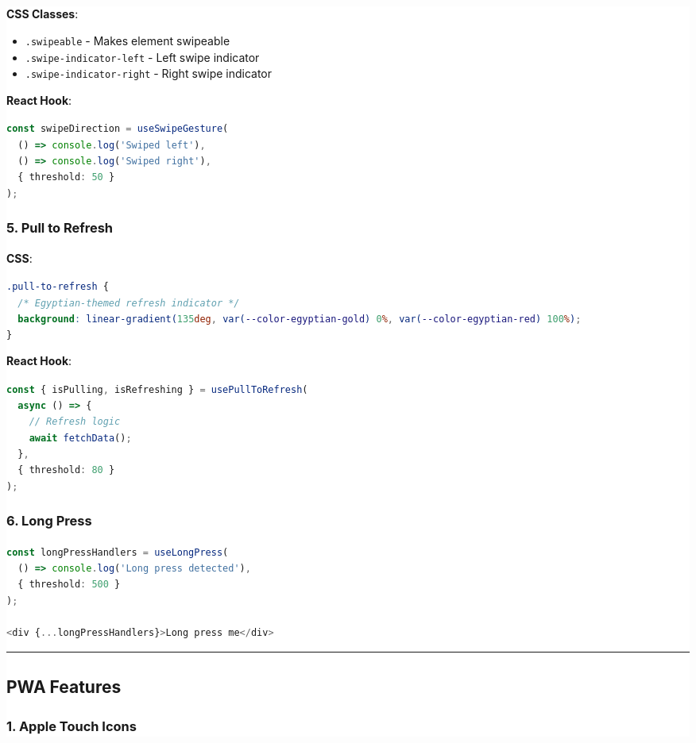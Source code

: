 **CSS Classes**:
- `.swipeable` - Makes element swipeable
- `.swipe-indicator-left` - Left swipe indicator
- `.swipe-indicator-right` - Right swipe indicator

**React Hook**:

```typescript
const swipeDirection = useSwipeGesture(
  () => console.log('Swiped left'),
  () => console.log('Swiped right'),
  { threshold: 50 }
);
```

### 5. Pull to Refresh

**CSS**:
```css
.pull-to-refresh {
  /* Egyptian-themed refresh indicator */
  background: linear-gradient(135deg, var(--color-egyptian-gold) 0%, var(--color-egyptian-red) 100%);
}
```

**React Hook**:

```typescript
const { isPulling, isRefreshing } = usePullToRefresh(
  async () => {
    // Refresh logic
    await fetchData();
  },
  { threshold: 80 }
);
```

### 6. Long Press

```typescript
const longPressHandlers = useLongPress(
  () => console.log('Long press detected'),
  { threshold: 500 }
);

<div {...longPressHandlers}>Long press me</div>
```

---

## PWA Features

### 1. Apple Touch Icons
